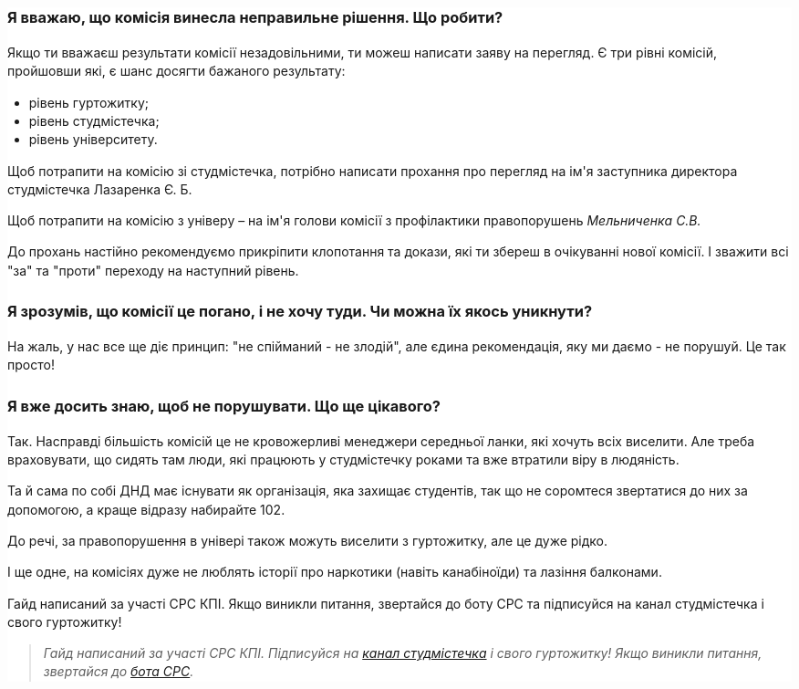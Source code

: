 ### Я вважаю, що комісія винесла неправильне рішення. Що робити?

Якщо ти вважаєш результати комісії незадовільними, ти можеш написати заяву на перегляд. Є три рівні комісій, пройшовши які, є шанс досягти бажаного результату:

- рівень гуртожитку;
- рівень студмістечка;
- рівень університету.

Щоб потрапити на комісію зі студмістечка, потрібно написати прохання про перегляд на ім'я заступника директора студмістечка Лазаренка Є. Б.

Щоб потрапити на комісію з універу – на ім'я голови комісії з профілактики правопорушень *Мельниченка С.В.*

До прохань настійно рекомендуємо прикріпити клопотання та докази, які ти збереш в очікуванні нової комісії. І зважити всі "за" та "проти" переходу на наступний рівень.

### Я зрозумів, що комісії це погано, і не хочу туди. Чи можна їх якось уникнути?

На жаль, у нас все ще діє принцип: "не спійманий - не злодій", але єдина рекомендація, яку ми даємо - не порушуй. Це так просто!

### Я вже досить знаю, щоб не порушувати. Що ще цікавого?

Так. Насправді більшість комісій це не кровожерливі менеджери середньої ланки, які хочуть всіх виселити. Але треба враховувати, що сидять там люди, які працюють у студмістечку роками та вже втратили віру в людяність.

Та й сама по собі ДНД має існувати як організація, яка захищає студентів, так що не соромтеся звертатися до них за допомогою, а краще відразу набирайте 102.

До речі, за правопорушення в універі також можуть виселити з гуртожитку, але це дуже рідко.

І ще одне, на комісіях дуже не люблять історії про наркотики (навіть канабіноїди) та лазіння балконами.

Гайд написаний за участі СРС КПІ. Якщо виникли питання, звертайся до боту СРС та підписуйся на канал студмістечка і свого гуртожитку!

> *Гайд написаний за участі СРС КПІ. Підписуйся на [канал студмістечка](https://t.me/kpicampus) і свого гуртожитку! Якщо виникли питання, звертайся до [бота СРС](https://t.me/kpicampus_bot).*
>